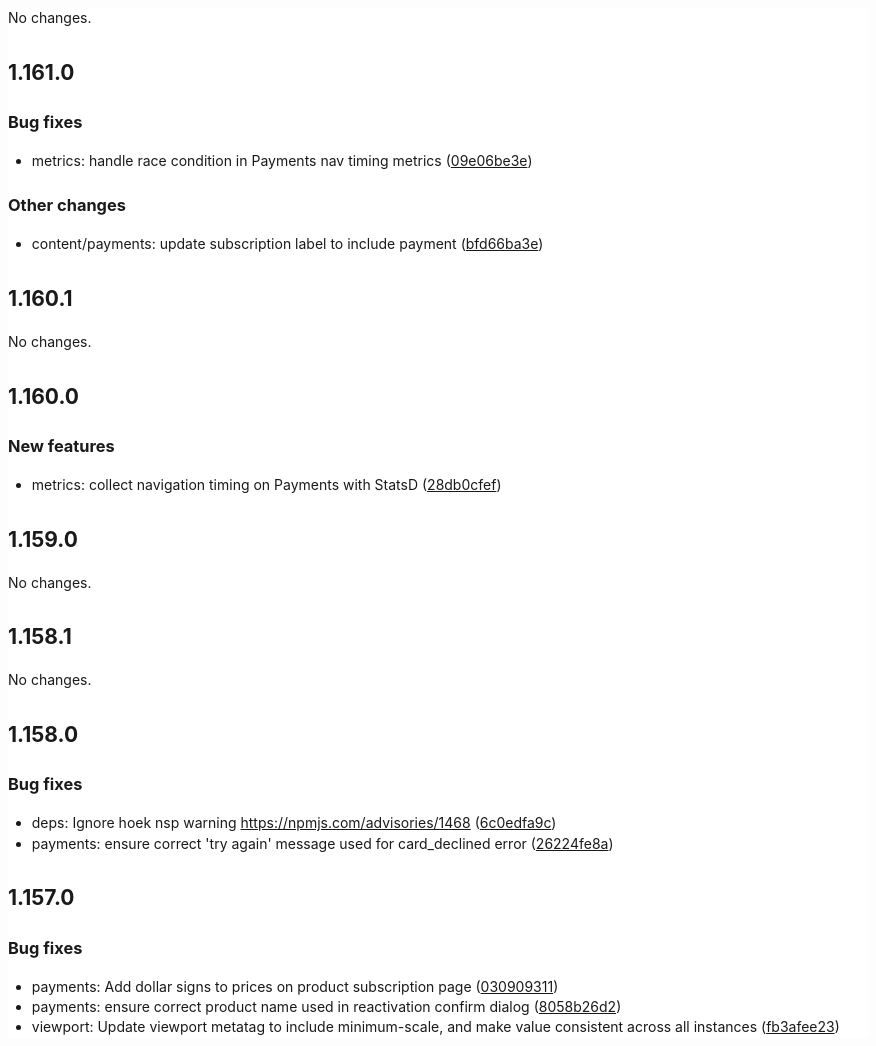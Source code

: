 No changes.

## 1.161.0

### Bug fixes

- metrics: handle race condition in Payments nav timing metrics ([09e06be3e](https://github.com/mozilla/fxa/commit/09e06be3e))

### Other changes

- content/payments: update subscription label to include payment ([bfd66ba3e](https://github.com/mozilla/fxa/commit/bfd66ba3e))

## 1.160.1

No changes.

## 1.160.0

### New features

- metrics: collect navigation timing on Payments with StatsD ([28db0cfef](https://github.com/mozilla/fxa/commit/28db0cfef))

## 1.159.0

No changes.

## 1.158.1

No changes.

## 1.158.0

### Bug fixes

- deps: Ignore hoek nsp warning https://npmjs.com/advisories/1468 ([6c0edfa9c](https://github.com/mozilla/fxa/commit/6c0edfa9c))
- payments: ensure correct 'try again' message used for card_declined error ([26224fe8a](https://github.com/mozilla/fxa/commit/26224fe8a))

## 1.157.0

### Bug fixes

- payments: Add dollar signs to prices on product subscription page ([030909311](https://github.com/mozilla/fxa/commit/030909311))
- payments: ensure correct product name used in reactivation confirm dialog ([8058b26d2](https://github.com/mozilla/fxa/commit/8058b26d2))
- viewport: Update viewport metatag to include minimum-scale, and make value consistent across all instances ([fb3afee23](https://github.com/mozilla/fxa/commit/fb3afee23))
